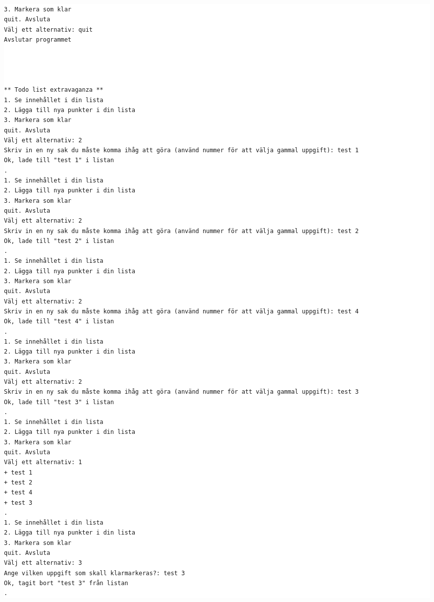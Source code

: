 ```log
3. Markera som klar
quit. Avsluta
Välj ett alternativ: quit
Avslutar programmet




** Todo list extravaganza **
1. Se innehållet i din lista
2. Lägga till nya punkter i din lista
3. Markera som klar
quit. Avsluta
Välj ett alternativ: 2
Skriv in en ny sak du måste komma ihåg att göra (använd nummer för att välja gammal uppgift): test 1
Ok, lade till "test 1" i listan
.
1. Se innehållet i din lista
2. Lägga till nya punkter i din lista
3. Markera som klar
quit. Avsluta
Välj ett alternativ: 2
Skriv in en ny sak du måste komma ihåg att göra (använd nummer för att välja gammal uppgift): test 2
Ok, lade till "test 2" i listan
.
1. Se innehållet i din lista
2. Lägga till nya punkter i din lista
3. Markera som klar
quit. Avsluta
Välj ett alternativ: 2
Skriv in en ny sak du måste komma ihåg att göra (använd nummer för att välja gammal uppgift): test 4
Ok, lade till "test 4" i listan
.
1. Se innehållet i din lista
2. Lägga till nya punkter i din lista
3. Markera som klar
quit. Avsluta
Välj ett alternativ: 2
Skriv in en ny sak du måste komma ihåg att göra (använd nummer för att välja gammal uppgift): test 3
Ok, lade till "test 3" i listan
.
1. Se innehållet i din lista
2. Lägga till nya punkter i din lista
3. Markera som klar
quit. Avsluta
Välj ett alternativ: 1
+ test 1
+ test 2
+ test 4
+ test 3
.
1. Se innehållet i din lista
2. Lägga till nya punkter i din lista
3. Markera som klar
quit. Avsluta
Välj ett alternativ: 3
Ange vilken uppgift som skall klarmarkeras?: test 3
Ok, tagit bort "test 3" från listan
.
```
